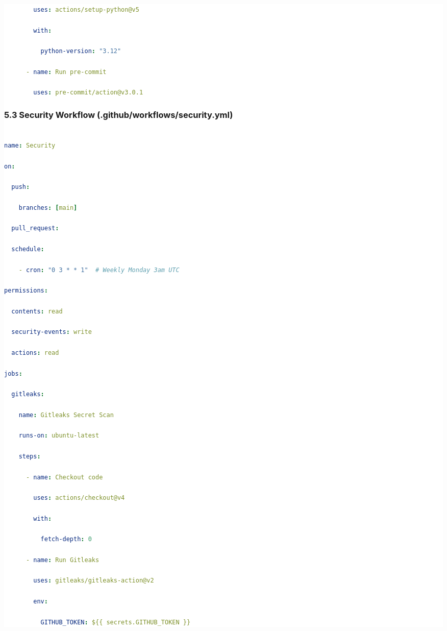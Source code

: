 ```yaml
        uses: actions/setup-python@v5

        with:

          python-version: "3.12"

      - name: Run pre-commit

        uses: pre-commit/action@v3.0.1
```

### 5.3 Security Workflow (.github/workflows/security.yml)

```yaml

name: Security

on:

  push:

    branches: [main]

  pull_request:

  schedule:

    - cron: "0 3 * * 1"  # Weekly Monday 3am UTC

permissions:

  contents: read

  security-events: write

  actions: read

jobs:

  gitleaks:

    name: Gitleaks Secret Scan

    runs-on: ubuntu-latest

    steps:

      - name: Checkout code

        uses: actions/checkout@v4

        with:

          fetch-depth: 0

      - name: Run Gitleaks

        uses: gitleaks/gitleaks-action@v2

        env:

          GITHUB_TOKEN: ${{ secrets.GITHUB_TOKEN }}

```